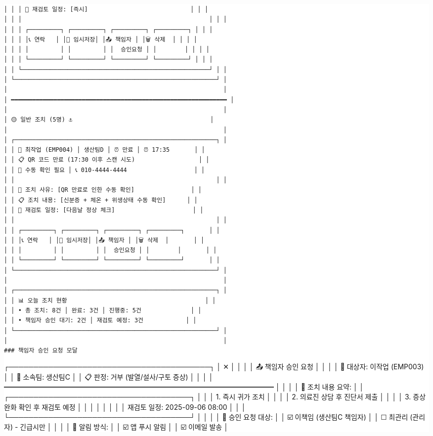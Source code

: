 ```
│ │ │ 📅 재검토 일정: [즉시]                             │ │ │
│ │ │                                                     │ │ │
│ │ │ ┌─────────┐ ┌─────────┐ ┌─────────┐ ┌─────────┐ │ │ │
│ │ │ │📞 연락   │ │💾 임시저장│ │📤 책임자 │ │🗑️ 삭제  │ │ │ │
│ │ │ │         │ │         │ │  승인요청 │ │        │ │ │ │
│ │ │ └─────────┘ └─────────┘ └─────────┘ └─────────┘ │ │ │
│ │ └─────────────────────────────────────────────────────┘ │ │
│ └─────────────────────────────────────────────────────────┘ │
│                                                             │
│ ━━━━━━━━━━━━━━━━━━━━━━━━━━━━━━━━━━━━━━━━━━━━━━━━━━━━━━━━━━━━━ │
│                                                             │
│ 🟡 일반 조치 (5명) ⚓                                       │
│                                                             │
│ ┌─────────────────────────────────────────────────────────┐ │
│ │ 👤 최작업 (EMP004) │ 생산팀D │ ⏰ 만료 │ ⏰ 17:35       │ │
│ │ 📋 QR 코드 만료 (17:30 이후 스캔 시도)                  │ │
│ │ 🤖 수동 확인 필요 │ 📞 010-4444-4444                   │ │
│ │                                                         │ │
│ │ 📝 조치 사유: [QR 만료로 인한 수동 확인]                │ │
│ │ 📋 조치 내용: [신분증 + 체온 + 위생상태 수동 확인]      │ │
│ │ 📅 재검토 일정: [다음날 정상 체크]                      │ │
│ │                                                         │ │
│ │ ┌─────────┐ ┌─────────┐ ┌─────────┐ ┌─────────┐       │ │
│ │ │📞 연락   │ │💾 임시저장│ │📤 책임자 │ │🗑️ 삭제  │       │ │
│ │ │         │ │         │ │  승인요청 │ │        │       │ │
│ │ └─────────┘ └─────────┘ └─────────┘ └─────────┘       │ │
│ └─────────────────────────────────────────────────────────┘ │
│                                                             │
│ ┌─────────────────────────────────────────────────────────┐ │
│ │ 📊 오늘 조치 현황                                       │ │
│ │ • 총 조치: 8건 │ 완료: 3건 │ 진행중: 5건              │ │
│ │ • 책임자 승인 대기: 2건 │ 재검토 예정: 3건            │ │
│ └─────────────────────────────────────────────────────────┘ │
│                                                             │
### 책임자 승인 요청 모달
```
┌─────────────────────────────────────────┐
│                    ✕                    │
│                                         │
│ 📤 책임자 승인 요청                     │
│                                         │
│ 👤 대상자: 이작업 (EMP003)              │
│ 🏢 소속팀: 생산팀C                      │
│ 📋 판정: 거부 (발열/설사/구토 증상)      │
│                                         │
│ ━━━━━━━━━━━━━━━━━━━━━━━━━━━━━━━━━━━━━━━ │
│                                         │
│ 📝 조치 내용 요약:                      │
│ ┌─────────────────────────────────────┐ │
│ │ 1. 즉시 귀가 조치                   │ │
│ │ 2. 의료진 상담 후 진단서 제출       │ │
│ │ 3. 증상 완화 확인 후 재검토 예정    │ │
│ │                                     │ │
│ │ 재검토 일정: 2025-09-06 08:00       │ │
│ └─────────────────────────────────────┘ │
│                                         │
│ 📧 승인 요청 대상:                      │
│ ☑️ 이책임 (생산팀C 책임자)              │
│ ☐ 최관리 (관리자) - 긴급시만            │
│                                         │
│ 📱 알림 방식:                           │
│ ☑️ 앱 푸시 알림                         │
│ ☑️ 이메일 발송                          │